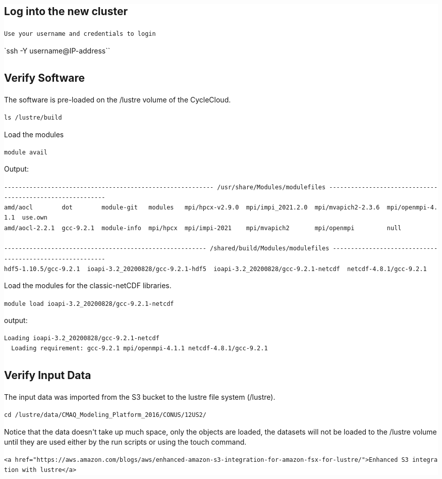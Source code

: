 
## Log into the new cluster
```{note}
Use your username and credentials to login
```

`ssh -Y username@IP-address``

## Verify Software

The software is pre-loaded on the /lustre volume of the CycleCloud.  

`ls /lustre/build`

Load the modules

`module avail`

Output:

```
---------------------------------------------------------- /usr/share/Modules/modulefiles ----------------------------------------------------------
amd/aocl        dot        module-git   modules   mpi/hpcx-v2.9.0  mpi/impi_2021.2.0  mpi/mvapich2-2.3.6  mpi/openmpi-4.1.1  use.own  
amd/aocl-2.2.1  gcc-9.2.1  module-info  mpi/hpcx  mpi/impi-2021    mpi/mvapich2       mpi/openmpi         null               

-------------------------------------------------------- /shared/build/Modules/modulefiles ---------------------------------------------------------
hdf5-1.10.5/gcc-9.2.1  ioapi-3.2_20200828/gcc-9.2.1-hdf5  ioapi-3.2_20200828/gcc-9.2.1-netcdf  netcdf-4.8.1/gcc-9.2.1  
```

Load the modules for the classic-netCDF libraries.

`module load ioapi-3.2_20200828/gcc-9.2.1-netcdf`

output:
```
Loading ioapi-3.2_20200828/gcc-9.2.1-netcdf
  Loading requirement: gcc-9.2.1 mpi/openmpi-4.1.1 netcdf-4.8.1/gcc-9.2.1
```

## Verify Input Data

The input data was imported from the S3 bucket to the lustre file system (/lustre).

`cd /lustre/data/CMAQ_Modeling_Platform_2016/CONUS/12US2/`

Notice that the data doesn't take up much space, only the objects are loaded, the datasets will not be loaded to the /lustre volume until they are used either by the run scripts or using the touch command.

```{note} More information about enhanced s3 integration for Lustre see:
<a href="https://aws.amazon.com/blogs/aws/enhanced-amazon-s3-integration-for-amazon-fsx-for-lustre/">Enhanced S3 integration with lustre</a>
```

